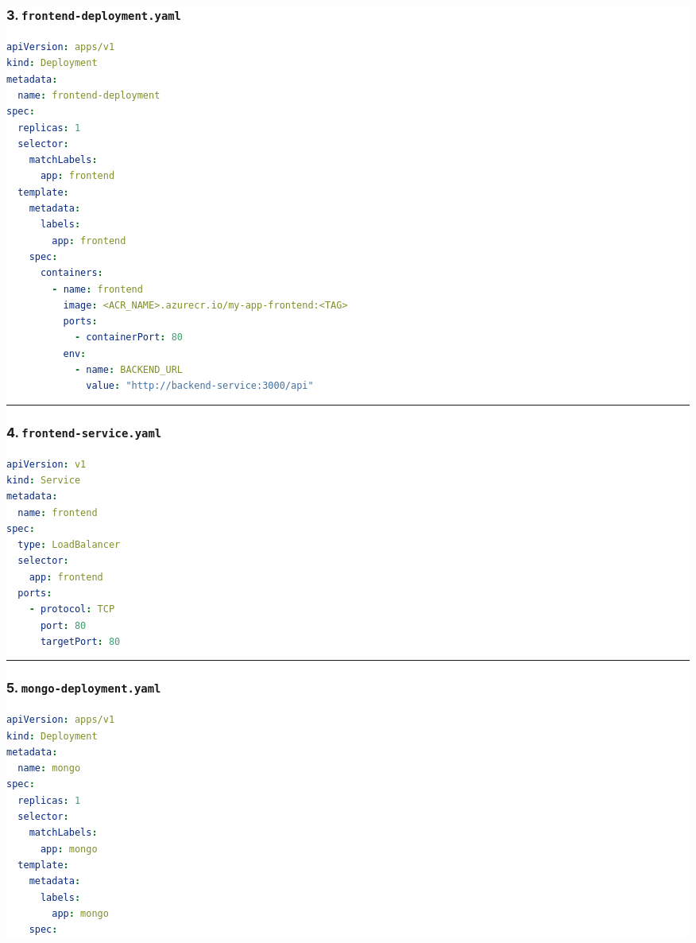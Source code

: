 
### 3. `frontend-deployment.yaml`

```yaml
apiVersion: apps/v1
kind: Deployment
metadata:
  name: frontend-deployment
spec:
  replicas: 1
  selector:
    matchLabels:
      app: frontend
  template:
    metadata:
      labels:
        app: frontend
    spec:
      containers:
        - name: frontend
          image: <ACR_NAME>.azurecr.io/my-app-frontend:<TAG>
          ports:
            - containerPort: 80
          env:
            - name: BACKEND_URL
              value: "http://backend-service:3000/api"
```

---

### 4. `frontend-service.yaml`

```yaml
apiVersion: v1
kind: Service
metadata:
  name: frontend
spec:
  type: LoadBalancer
  selector:
    app: frontend
  ports:
    - protocol: TCP
      port: 80
      targetPort: 80
```

---

### 5. `mongo-deployment.yaml`

```yaml
apiVersion: apps/v1
kind: Deployment
metadata:
  name: mongo
spec:
  replicas: 1
  selector:
    matchLabels:
      app: mongo
  template:
    metadata:
      labels:
        app: mongo
    spec:
```